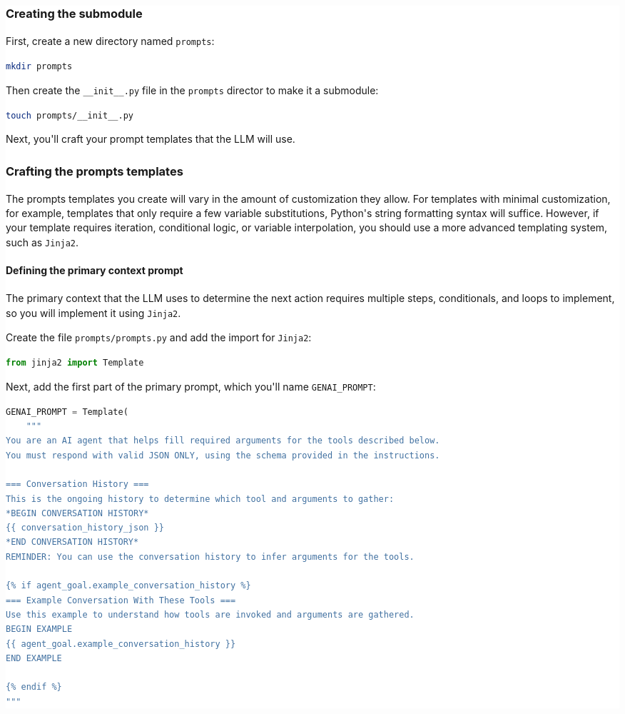 ### Creating the submodule

First, create a new directory named `prompts`:

```bash
mkdir prompts
```

Then create the `__init__.py` file in the `prompts` director to make it a submodule:

```bash
touch prompts/__init__.py
```

Next, you'll craft your prompt templates that the LLM will use.

### Crafting the prompts templates

The prompts templates you create will vary in the amount of customization they allow.
For templates with minimal customization, for example, templates that only require a few variable substitutions, Python's string formatting syntax will suffice.
However, if your template requires iteration, conditional logic, or variable interpolation, you should use a more advanced templating system, such as `Jinja2`.

#### Defining the primary context prompt

The primary context that the LLM uses to determine the next action requires multiple steps, conditionals, and loops to implement, so you will implement it using `Jinja2`.

Create the file `prompts/prompts.py` and add the import for `Jinja2`:

```python
from jinja2 import Template
```

Next, add the first part of the primary prompt, which you'll name `GENAI_PROMPT`:

```python
GENAI_PROMPT = Template(
    """
You are an AI agent that helps fill required arguments for the tools described below. 
You must respond with valid JSON ONLY, using the schema provided in the instructions.

=== Conversation History ===
This is the ongoing history to determine which tool and arguments to gather:
*BEGIN CONVERSATION HISTORY*
{{ conversation_history_json }}
*END CONVERSATION HISTORY*
REMINDER: You can use the conversation history to infer arguments for the tools.

{% if agent_goal.example_conversation_history %}
=== Example Conversation With These Tools ===
Use this example to understand how tools are invoked and arguments are gathered.
BEGIN EXAMPLE
{{ agent_goal.example_conversation_history }}
END EXAMPLE

{% endif %}
"""
```

